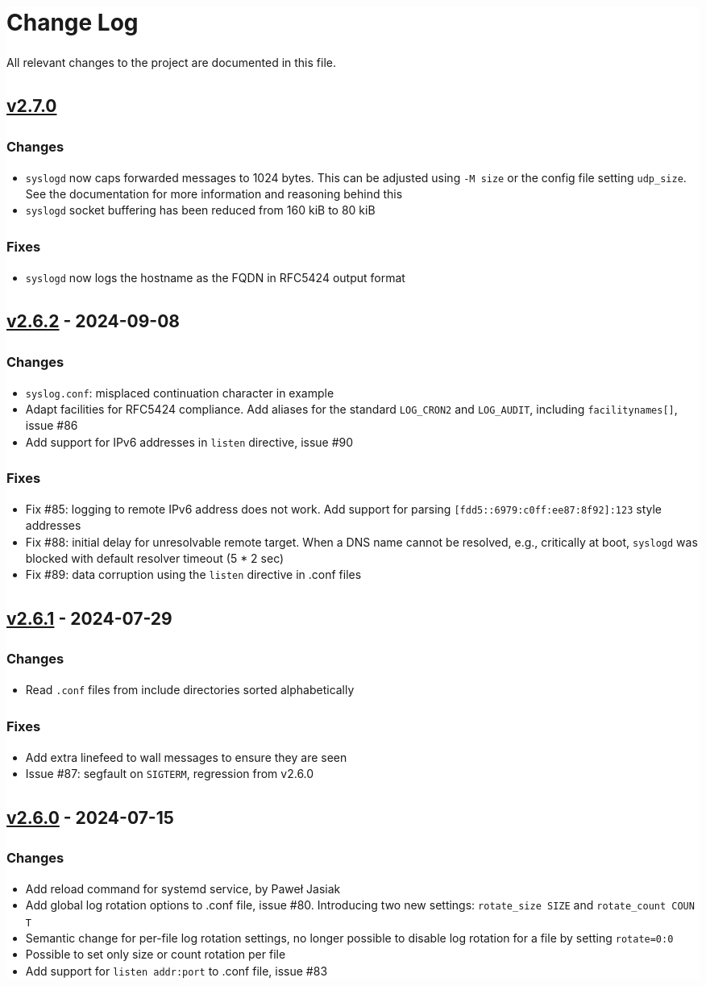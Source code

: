 Change Log
==========

All relevant changes to the project are documented in this file.


[v2.7.0][UNRELEASED]
-----------------------

### Changes
- `syslogd` now caps forwarded messages to 1024 bytes.  This can be
  adjusted using `-M size` or the config file setting `udp_size`.  See
  the documentation for more information and reasoning behind this
- `syslogd` socket buffering has been reduced from 160 kiB to 80 kiB

### Fixes
- `syslogd` now logs the hostname as the FQDN in RFC5424 output format


[v2.6.2][] - 2024-09-08
-----------------------

### Changes
- `syslog.conf`: misplaced continuation character in example
- Adapt facilities for RFC5424 compliance.  Add aliases for the standard
  `LOG_CRON2` and `LOG_AUDIT`, including `facilitynames[]`, issue #86
- Add support for IPv6 addresses in `listen` directive, issue #90

### Fixes
- Fix #85: logging to remote IPv6 address does not work.  Add support
  for parsing `[fdd5::6979:c0ff:ee87:8f92]:123` style addresses
- Fix #88: initial delay for unresolvable remote target.  When a DNS
  name cannot be resolved, e.g., critically at boot, `syslogd` was
  blocked with default resolver timeout (5 * 2 sec)
- Fix #89: data corruption using the `listen` directive in .conf files


[v2.6.1][] - 2024-07-29
-----------------------

### Changes
- Read `.conf` files from include directories sorted alphabetically

### Fixes
- Add extra linefeed to wall messages to ensure they are seen
- Issue #87: segfault on `SIGTERM`, regression from v2.6.0


[v2.6.0][] - 2024-07-15
-----------------------

### Changes
- Add reload command for systemd service, by Paweł Jasiak
- Add global log rotation options to .conf file, issue #80.  Introducing
  two new settings: `rotate_size SIZE` and `rotate_count COUNT`
- Semantic change for per-file log rotation settings, no longer possible
  to disable log rotation for a file by setting `rotate=0:0`
- Possible to set only size or count rotation per file
- Add support for `listen addr:port` to .conf file, issue #83


[UNRELEASED]: https://github.com/troglobit/sysklogd/compare/v2.6.2...HEAD
[v2.6.2]:     https://github.com/troglobit/sysklogd/compare/v2.6.1...v2.6.2
[v2.6.1]:     https://github.com/troglobit/sysklogd/compare/v2.6.0...v2.6.1
[v2.6.0]:     https://github.com/troglobit/sysklogd/compare/v2.5.2...v2.6.0
[v2.5.2]:     https://github.com/troglobit/sysklogd/compare/v2.5.1...v2.5.2
[v2.5.1]:     https://github.com/troglobit/sysklogd/compare/v2.5.0...v2.5.1
[v2.5.0]:     https://github.com/troglobit/sysklogd/compare/v2.4.4...v2.5.0
[v2.4.4]:     https://github.com/troglobit/sysklogd/compare/v2.4.3...v2.4.4
[v2.4.3]:     https://github.com/troglobit/sysklogd/compare/v2.4.2...v2.4.3
[v2.4.2]:     https://github.com/troglobit/sysklogd/compare/v2.4.1...v2.4.2
[v2.4.1]:     https://github.com/troglobit/sysklogd/compare/v2.4.0...v2.4.1
[v2.4.0]:     https://github.com/troglobit/sysklogd/compare/v2.3.0...v2.4.0
[v2.3.0]:     https://github.com/troglobit/sysklogd/compare/v2.2.3...v2.3.0
[v2.2.3]:     https://github.com/troglobit/sysklogd/compare/v2.2.2...v2.2.3
[v2.2.2]:     https://github.com/troglobit/sysklogd/compare/v2.2.1...v2.2.2
[v2.2.1]:     https://github.com/troglobit/sysklogd/compare/v2.2.0...v2.2.1
[v2.2.0]:     https://github.com/troglobit/sysklogd/compare/v2.1.2...v2.2.0
[v2.1.2]:     https://github.com/troglobit/sysklogd/compare/v2.1.1...v2.1.2
[v2.1.1]:     https://github.com/troglobit/sysklogd/compare/v2.1...v2.1.1
[v2.1]:       https://github.com/troglobit/sysklogd/compare/v2.0.3...v2.1
[v2.0.3]:     https://github.com/troglobit/sysklogd/compare/v2.0.2...v2.0.3
[v2.0.2]:     https://github.com/troglobit/sysklogd/compare/v2.0.1...v2.0.2
[v2.0.1]:     https://github.com/troglobit/sysklogd/compare/v2.0...v2.0.1
[v2.0]:       https://github.com/troglobit/sysklogd/compare/v1.6...v2.0
[v1.6]:       https://github.com/troglobit/sysklogd/compare/v1.5...v1.6
[v1.5.1]:     https://github.com/troglobit/sysklogd/compare/v1.5...v1.5.1
[v1.5]:       https://github.com/troglobit/sysklogd/compare/v1.4...v1.5
[v1.4]:       https://github.com/troglobit/sysklogd/compare/v1.3...v1.4